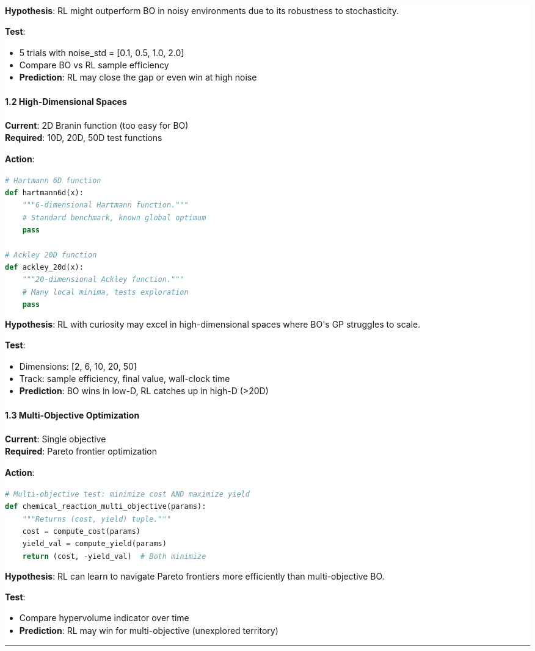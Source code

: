 **Hypothesis**: RL might outperform BO in noisy environments due to its robustness to stochasticity.

**Test**:
- 5 trials with noise_std = [0.1, 0.5, 1.0, 2.0]
- Compare BO vs RL sample efficiency
- **Prediction**: RL may close the gap or even win at high noise

#### 1.2 High-Dimensional Spaces
**Current**: 2D Branin function (too easy for BO)  
**Required**: 10D, 20D, 50D test functions

**Action**:
```python
# Hartmann 6D function
def hartmann6d(x):
    """6-dimensional Hartmann function."""
    # Standard benchmark, known global optimum
    pass

# Ackley 20D function
def ackley_20d(x):
    """20-dimensional Ackley function."""
    # Many local minima, tests exploration
    pass
```

**Hypothesis**: RL with curiosity may excel in high-dimensional spaces where BO's GP struggles to scale.

**Test**:
- Dimensions: [2, 6, 10, 20, 50]
- Track: sample efficiency, final value, wall-clock time
- **Prediction**: BO wins in low-D, RL catches up in high-D (>20D)

#### 1.3 Multi-Objective Optimization
**Current**: Single objective  
**Required**: Pareto frontier optimization

**Action**:
```python
# Multi-objective test: minimize cost AND maximize yield
def chemical_reaction_multi_objective(params):
    """Returns (cost, yield) tuple."""
    cost = compute_cost(params)
    yield_val = compute_yield(params)
    return (cost, -yield_val)  # Both minimize
```

**Hypothesis**: RL can learn to navigate Pareto frontiers more efficiently than multi-objective BO.

**Test**:
- Compare hypervolume indicator over time
- **Prediction**: RL may win for multi-objective (unexplored territory)

---
